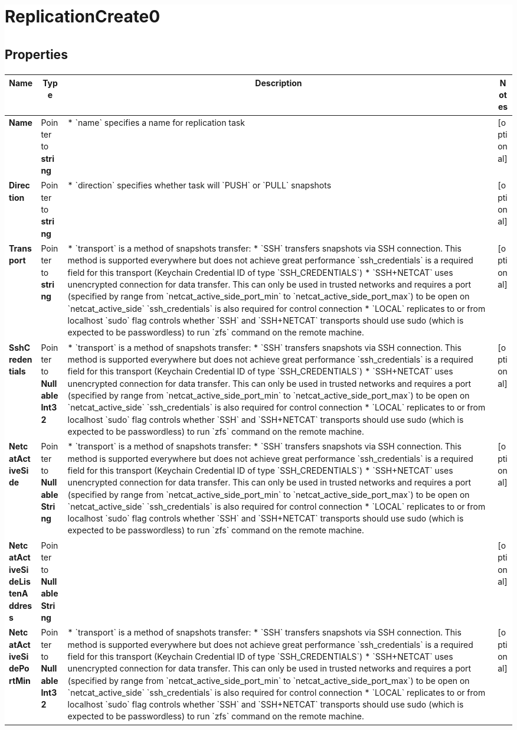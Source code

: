 # ReplicationCreate0

## Properties

Name | Type | Description | Notes
------------ | ------------- | ------------- | -------------
**Name** | Pointer to **string** | * &#x60;name&#x60; specifies a name for replication task | [optional] 
**Direction** | Pointer to **string** | * &#x60;direction&#x60; specifies whether task will &#x60;PUSH&#x60; or &#x60;PULL&#x60; snapshots | [optional] 
**Transport** | Pointer to **string** | * &#x60;transport&#x60; is a method of snapshots transfer:   * &#x60;SSH&#x60; transfers snapshots via SSH connection. This method is supported everywhere but does not achieve     great performance     &#x60;ssh_credentials&#x60; is a required field for this transport (Keychain Credential ID of type &#x60;SSH_CREDENTIALS&#x60;)   * &#x60;SSH+NETCAT&#x60; uses unencrypted connection for data transfer. This can only be used in trusted networks     and requires a port (specified by range from &#x60;netcat_active_side_port_min&#x60; to &#x60;netcat_active_side_port_max&#x60;)     to be open on &#x60;netcat_active_side&#x60;     &#x60;ssh_credentials&#x60; is also required for control connection   * &#x60;LOCAL&#x60; replicates to or from localhost   &#x60;sudo&#x60; flag controls whether &#x60;SSH&#x60; and &#x60;SSH+NETCAT&#x60; transports should use sudo (which is expected to be   passwordless) to run &#x60;zfs&#x60; command on the remote machine. | [optional] 
**SshCredentials** | Pointer to **NullableInt32** | * &#x60;transport&#x60; is a method of snapshots transfer:   * &#x60;SSH&#x60; transfers snapshots via SSH connection. This method is supported everywhere but does not achieve     great performance     &#x60;ssh_credentials&#x60; is a required field for this transport (Keychain Credential ID of type &#x60;SSH_CREDENTIALS&#x60;)   * &#x60;SSH+NETCAT&#x60; uses unencrypted connection for data transfer. This can only be used in trusted networks     and requires a port (specified by range from &#x60;netcat_active_side_port_min&#x60; to &#x60;netcat_active_side_port_max&#x60;)     to be open on &#x60;netcat_active_side&#x60;     &#x60;ssh_credentials&#x60; is also required for control connection   * &#x60;LOCAL&#x60; replicates to or from localhost   &#x60;sudo&#x60; flag controls whether &#x60;SSH&#x60; and &#x60;SSH+NETCAT&#x60; transports should use sudo (which is expected to be   passwordless) to run &#x60;zfs&#x60; command on the remote machine. | [optional] 
**NetcatActiveSide** | Pointer to **NullableString** | * &#x60;transport&#x60; is a method of snapshots transfer:   * &#x60;SSH&#x60; transfers snapshots via SSH connection. This method is supported everywhere but does not achieve     great performance     &#x60;ssh_credentials&#x60; is a required field for this transport (Keychain Credential ID of type &#x60;SSH_CREDENTIALS&#x60;)   * &#x60;SSH+NETCAT&#x60; uses unencrypted connection for data transfer. This can only be used in trusted networks     and requires a port (specified by range from &#x60;netcat_active_side_port_min&#x60; to &#x60;netcat_active_side_port_max&#x60;)     to be open on &#x60;netcat_active_side&#x60;     &#x60;ssh_credentials&#x60; is also required for control connection   * &#x60;LOCAL&#x60; replicates to or from localhost   &#x60;sudo&#x60; flag controls whether &#x60;SSH&#x60; and &#x60;SSH+NETCAT&#x60; transports should use sudo (which is expected to be   passwordless) to run &#x60;zfs&#x60; command on the remote machine. | [optional] 
**NetcatActiveSideListenAddress** | Pointer to **NullableString** |  | [optional] 
**NetcatActiveSidePortMin** | Pointer to **NullableInt32** | * &#x60;transport&#x60; is a method of snapshots transfer:   * &#x60;SSH&#x60; transfers snapshots via SSH connection. This method is supported everywhere but does not achieve     great performance     &#x60;ssh_credentials&#x60; is a required field for this transport (Keychain Credential ID of type &#x60;SSH_CREDENTIALS&#x60;)   * &#x60;SSH+NETCAT&#x60; uses unencrypted connection for data transfer. This can only be used in trusted networks     and requires a port (specified by range from &#x60;netcat_active_side_port_min&#x60; to &#x60;netcat_active_side_port_max&#x60;)     to be open on &#x60;netcat_active_side&#x60;     &#x60;ssh_credentials&#x60; is also required for control connection   * &#x60;LOCAL&#x60; replicates to or from localhost   &#x60;sudo&#x60; flag controls whether &#x60;SSH&#x60; and &#x60;SSH+NETCAT&#x60; transports should use sudo (which is expected to be   passwordless) to run &#x60;zfs&#x60; command on the remote machine. | [optional] 